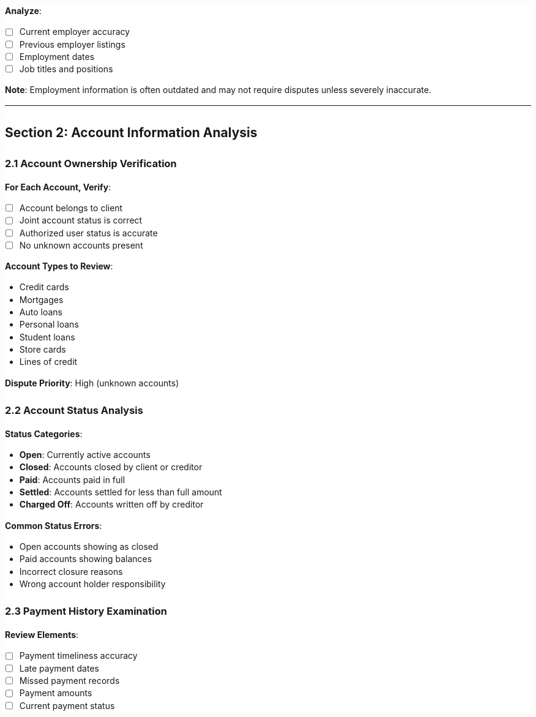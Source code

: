 **Analyze**:
- [ ] Current employer accuracy
- [ ] Previous employer listings
- [ ] Employment dates
- [ ] Job titles and positions

**Note**: Employment information is often outdated and may not require disputes unless severely inaccurate.

---

## Section 2: Account Information Analysis

### 2.1 Account Ownership Verification

**For Each Account, Verify**:
- [ ] Account belongs to client
- [ ] Joint account status is correct
- [ ] Authorized user status is accurate
- [ ] No unknown accounts present

**Account Types to Review**:
- Credit cards
- Mortgages
- Auto loans
- Personal loans
- Student loans
- Store cards
- Lines of credit

**Dispute Priority**: High (unknown accounts)

### 2.2 Account Status Analysis

**Status Categories**:
- **Open**: Currently active accounts
- **Closed**: Accounts closed by client or creditor
- **Paid**: Accounts paid in full
- **Settled**: Accounts settled for less than full amount
- **Charged Off**: Accounts written off by creditor

**Common Status Errors**:
- Open accounts showing as closed
- Paid accounts showing balances
- Incorrect closure reasons
- Wrong account holder responsibility

### 2.3 Payment History Examination

**Review Elements**:
- [ ] Payment timeliness accuracy
- [ ] Late payment dates
- [ ] Missed payment records
- [ ] Payment amounts
- [ ] Current payment status
